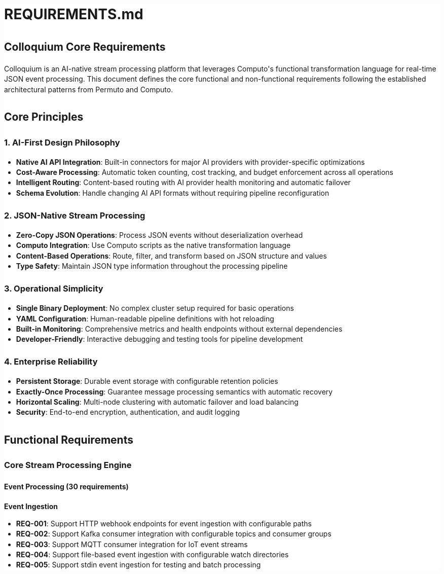 # REQUIREMENTS.md

## Colloquium Core Requirements

Colloquium is an AI-native stream processing platform that leverages Computo's functional transformation language for real-time JSON event processing. This document defines the core functional and non-functional requirements following the established architectural patterns from Permuto and Computo.

## Core Principles

### 1. AI-First Design Philosophy
- **Native AI API Integration**: Built-in connectors for major AI providers with provider-specific optimizations
- **Cost-Aware Processing**: Automatic token counting, cost tracking, and budget enforcement across all operations
- **Intelligent Routing**: Content-based routing with AI provider health monitoring and automatic failover
- **Schema Evolution**: Handle changing AI API formats without requiring pipeline reconfiguration

### 2. JSON-Native Stream Processing
- **Zero-Copy JSON Operations**: Process JSON events without deserialization overhead
- **Computo Integration**: Use Computo scripts as the native transformation language
- **Content-Based Operations**: Route, filter, and transform based on JSON structure and values
- **Type Safety**: Maintain JSON type information throughout the processing pipeline

### 3. Operational Simplicity
- **Single Binary Deployment**: No complex cluster setup required for basic operations
- **YAML Configuration**: Human-readable pipeline definitions with hot reloading
- **Built-in Monitoring**: Comprehensive metrics and health endpoints without external dependencies
- **Developer-Friendly**: Interactive debugging and testing tools for pipeline development

### 4. Enterprise Reliability
- **Persistent Storage**: Durable event storage with configurable retention policies
- **Exactly-Once Processing**: Guarantee message processing semantics with automatic recovery
- **Horizontal Scaling**: Multi-node clustering with automatic failover and load balancing
- **Security**: End-to-end encryption, authentication, and audit logging

## Functional Requirements

### Core Stream Processing Engine

#### Event Processing (30 requirements)

**Event Ingestion**
- **REQ-001**: Support HTTP webhook endpoints for event ingestion with configurable paths
- **REQ-002**: Support Kafka consumer integration with configurable topics and consumer groups
- **REQ-003**: Support MQTT consumer integration for IoT event streams
- **REQ-004**: Support file-based event ingestion with configurable watch directories
- **REQ-005**: Support stdin event ingestion for testing and batch processing
